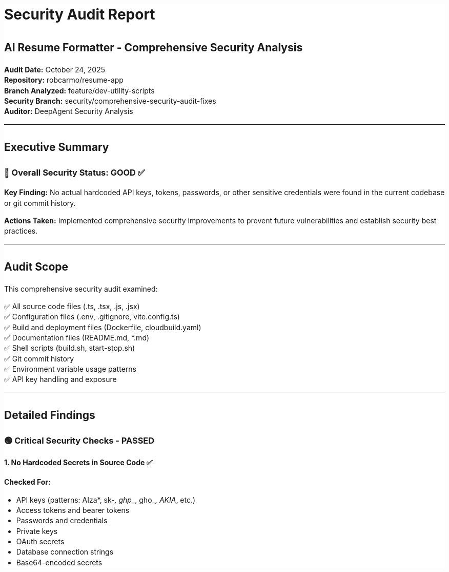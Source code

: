# Security Audit Report
## AI Resume Formatter - Comprehensive Security Analysis

**Audit Date:** October 24, 2025  
**Repository:** robcarmo/resume-app  
**Branch Analyzed:** feature/dev-utility-scripts  
**Security Branch:** security/comprehensive-security-audit-fixes  
**Auditor:** DeepAgent Security Analysis  

---

## Executive Summary

### 🎯 Overall Security Status: **GOOD** ✅

**Key Finding:** No actual hardcoded API keys, tokens, passwords, or other sensitive credentials were found in the current codebase or git commit history.

**Actions Taken:** Implemented comprehensive security improvements to prevent future vulnerabilities and establish security best practices.

---

## Audit Scope

This comprehensive security audit examined:

✅ All source code files (.ts, .tsx, .js, .jsx)  
✅ Configuration files (.env, .gitignore, vite.config.ts)  
✅ Build and deployment files (Dockerfile, cloudbuild.yaml)  
✅ Documentation files (README.md, *.md)  
✅ Shell scripts (build.sh, start-stop.sh)  
✅ Git commit history  
✅ Environment variable usage patterns  
✅ API key handling and exposure  

---

## Detailed Findings

### 🟢 Critical Security Checks - PASSED

#### 1. No Hardcoded Secrets in Source Code ✅

**Checked For:**
- API keys (patterns: AIza*, sk-*, ghp_*, gho_*, AKIA*, etc.)
- Access tokens and bearer tokens
- Passwords and credentials
- Private keys
- OAuth secrets
- Database connection strings
- Base64-encoded secrets

